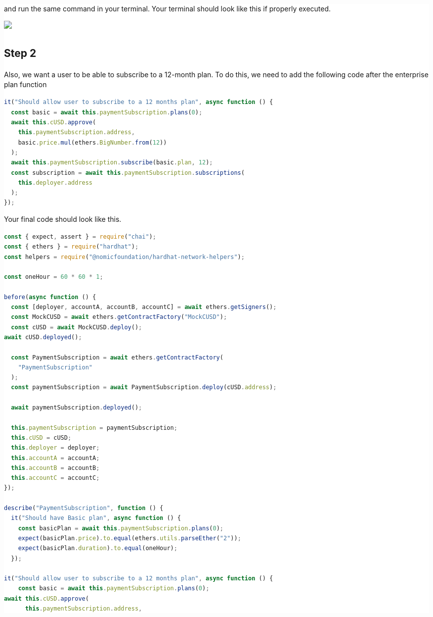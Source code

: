 and run the same command in your terminal. Your terminal should look like this if properly executed.

![](https://cdn.hashnode.com/res/hashnode/image/upload/v1678052443621/382c4bdc-925d-4d13-86c6-f182ef9dec59.png)

## Step 2

Also, we want a user to be able to subscribe to a 12-month plan. To do this, we need to add the following code after the enterprise plan function

```javascript
it("Should allow user to subscribe to a 12 months plan", async function () {
  const basic = await this.paymentSubscription.plans(0);
  await this.cUSD.approve(
    this.paymentSubscription.address,
    basic.price.mul(ethers.BigNumber.from(12))
  );
  await this.paymentSubscription.subscribe(basic.plan, 12);
  const subscription = await this.paymentSubscription.subscriptions(
    this.deployer.address
  );
});
```

Your final code should look like this.

```javascript
const { expect, assert } = require("chai");
const { ethers } = require("hardhat");
const helpers = require("@nomicfoundation/hardhat-network-helpers");

const oneHour = 60 * 60 * 1;

before(async function () {
  const [deployer, accountA, accountB, accountC] = await ethers.getSigners();
  const MockCUSD = await ethers.getContractFactory("MockCUSD");
  const cUSD = await MockCUSD.deploy();
await cUSD.deployed();

  const PaymentSubscription = await ethers.getContractFactory(
    "PaymentSubscription"
  );
  const paymentSubscription = await PaymentSubscription.deploy(cUSD.address);

  await paymentSubscription.deployed();

  this.paymentSubscription = paymentSubscription;
  this.cUSD = cUSD;
  this.deployer = deployer;
  this.accountA = accountA;
  this.accountB = accountB;
  this.accountC = accountC;
});

describe("PaymentSubscription", function () {
  it("Should have Basic plan", async function () {
    const basicPlan = await this.paymentSubscription.plans(0);
    expect(basicPlan.price).to.equal(ethers.utils.parseEther("2"));
    expect(basicPlan.duration).to.equal(oneHour);
  });

it("Should allow user to subscribe to a 12 months plan", async function () {
    const basic = await this.paymentSubscription.plans(0);
await this.cUSD.approve(
      this.paymentSubscription.address,
```